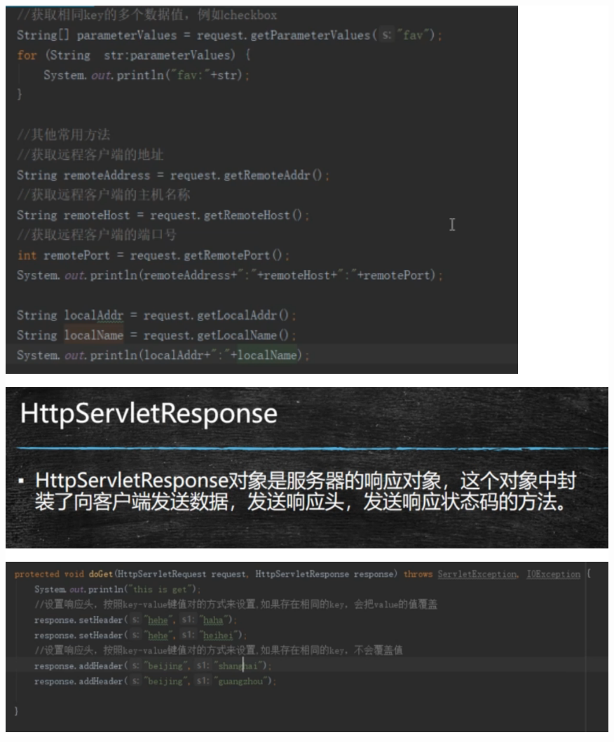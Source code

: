 ![image-20201007211521992](images/servlet/image-20201007211521992.png)



![image-20201007212522921](images/servlet/image-20201007212522921.png)



![image-20201007213805726](images/servlet/image-20201007213805726.png)
